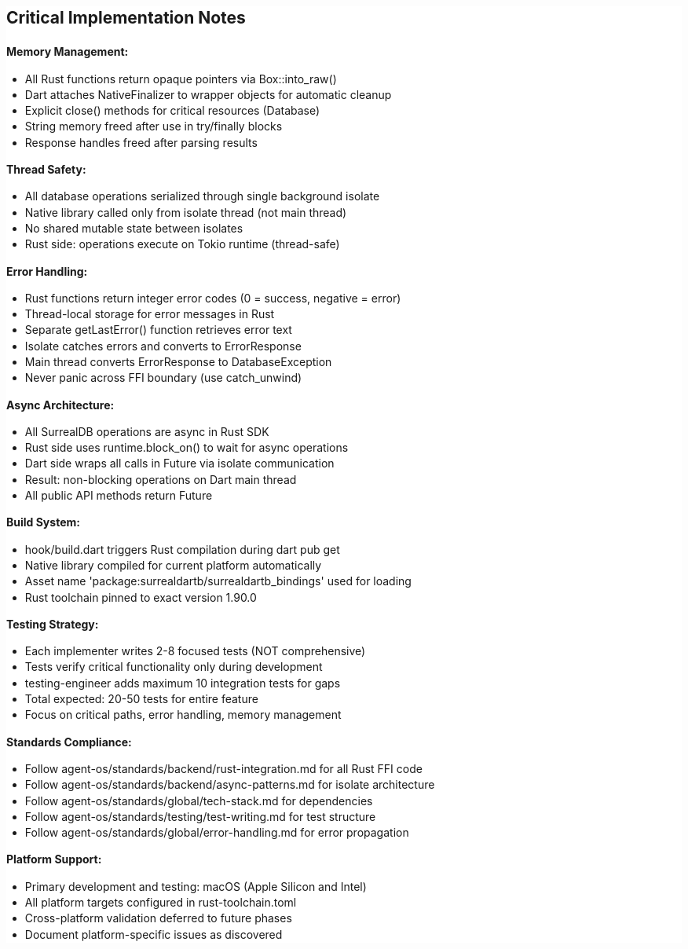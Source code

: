 ## Critical Implementation Notes

**Memory Management:**
- All Rust functions return opaque pointers via Box::into_raw()
- Dart attaches NativeFinalizer to wrapper objects for automatic cleanup
- Explicit close() methods for critical resources (Database)
- String memory freed after use in try/finally blocks
- Response handles freed after parsing results

**Thread Safety:**
- All database operations serialized through single background isolate
- Native library called only from isolate thread (not main thread)
- No shared mutable state between isolates
- Rust side: operations execute on Tokio runtime (thread-safe)

**Error Handling:**
- Rust functions return integer error codes (0 = success, negative = error)
- Thread-local storage for error messages in Rust
- Separate getLastError() function retrieves error text
- Isolate catches errors and converts to ErrorResponse
- Main thread converts ErrorResponse to DatabaseException
- Never panic across FFI boundary (use catch_unwind)

**Async Architecture:**
- All SurrealDB operations are async in Rust SDK
- Rust side uses runtime.block_on() to wait for async operations
- Dart side wraps all calls in Future via isolate communication
- Result: non-blocking operations on Dart main thread
- All public API methods return Future<T>

**Build System:**
- hook/build.dart triggers Rust compilation during dart pub get
- Native library compiled for current platform automatically
- Asset name 'package:surrealdartb/surrealdartb_bindings' used for loading
- Rust toolchain pinned to exact version 1.90.0

**Testing Strategy:**
- Each implementer writes 2-8 focused tests (NOT comprehensive)
- Tests verify critical functionality only during development
- testing-engineer adds maximum 10 integration tests for gaps
- Total expected: 20-50 tests for entire feature
- Focus on critical paths, error handling, memory management

**Standards Compliance:**
- Follow agent-os/standards/backend/rust-integration.md for all Rust FFI code
- Follow agent-os/standards/backend/async-patterns.md for isolate architecture
- Follow agent-os/standards/global/tech-stack.md for dependencies
- Follow agent-os/standards/testing/test-writing.md for test structure
- Follow agent-os/standards/global/error-handling.md for error propagation

**Platform Support:**
- Primary development and testing: macOS (Apple Silicon and Intel)
- All platform targets configured in rust-toolchain.toml
- Cross-platform validation deferred to future phases
- Document platform-specific issues as discovered
